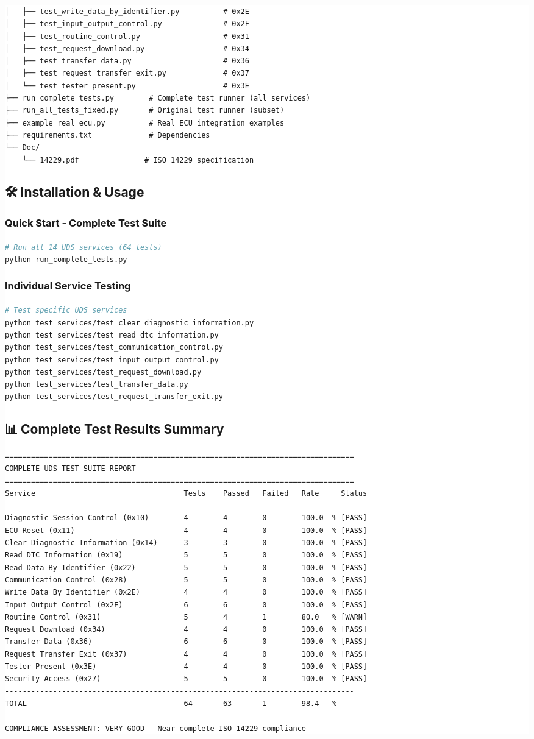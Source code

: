 ```
│   ├── test_write_data_by_identifier.py          # 0x2E
│   ├── test_input_output_control.py              # 0x2F
│   ├── test_routine_control.py                   # 0x31
│   ├── test_request_download.py                  # 0x34
│   ├── test_transfer_data.py                     # 0x36
│   ├── test_request_transfer_exit.py             # 0x37
│   └── test_tester_present.py                    # 0x3E
├── run_complete_tests.py        # Complete test runner (all services)
├── run_all_tests_fixed.py       # Original test runner (subset)
├── example_real_ecu.py          # Real ECU integration examples
├── requirements.txt             # Dependencies
└── Doc/
    └── 14229.pdf               # ISO 14229 specification
```

## 🛠️ **Installation & Usage**

### **Quick Start - Complete Test Suite**
```bash
# Run all 14 UDS services (64 tests)
python run_complete_tests.py
```

### **Individual Service Testing**
```bash
# Test specific UDS services
python test_services/test_clear_diagnostic_information.py
python test_services/test_read_dtc_information.py
python test_services/test_communication_control.py
python test_services/test_input_output_control.py
python test_services/test_request_download.py
python test_services/test_transfer_data.py
python test_services/test_request_transfer_exit.py
```

## 📊 **Complete Test Results Summary**

```
================================================================================
COMPLETE UDS TEST SUITE REPORT
================================================================================
Service                                  Tests    Passed   Failed   Rate     Status      
--------------------------------------------------------------------------------
Diagnostic Session Control (0x10)        4        4        0        100.0  % [PASS]
ECU Reset (0x11)                         4        4        0        100.0  % [PASS]
Clear Diagnostic Information (0x14)      3        3        0        100.0  % [PASS]
Read DTC Information (0x19)              5        5        0        100.0  % [PASS]
Read Data By Identifier (0x22)           5        5        0        100.0  % [PASS]
Communication Control (0x28)             5        5        0        100.0  % [PASS]
Write Data By Identifier (0x2E)          4        4        0        100.0  % [PASS]
Input Output Control (0x2F)              6        6        0        100.0  % [PASS]
Routine Control (0x31)                   5        4        1        80.0   % [WARN]
Request Download (0x34)                  4        4        0        100.0  % [PASS]
Transfer Data (0x36)                     6        6        0        100.0  % [PASS]
Request Transfer Exit (0x37)             4        4        0        100.0  % [PASS]
Tester Present (0x3E)                    4        4        0        100.0  % [PASS]
Security Access (0x27)                   5        5        0        100.0  % [PASS]
--------------------------------------------------------------------------------
TOTAL                                    64       63       1        98.4   %

COMPLIANCE ASSESSMENT: VERY GOOD - Near-complete ISO 14229 compliance
```
